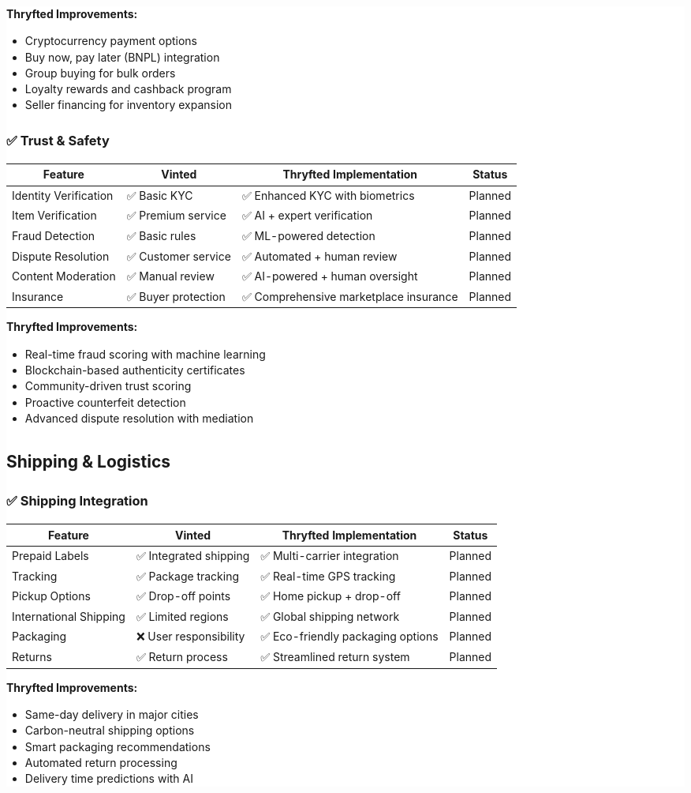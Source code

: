 **Thryfted Improvements:**
- Cryptocurrency payment options
- Buy now, pay later (BNPL) integration
- Group buying for bulk orders
- Loyalty rewards and cashback program
- Seller financing for inventory expansion

### ✅ Trust & Safety

| Feature | Vinted | Thryfted Implementation | Status |
|---------|--------|-------------------------|--------|
| Identity Verification | ✅ Basic KYC | ✅ Enhanced KYC with biometrics | Planned |
| Item Verification | ✅ Premium service | ✅ AI + expert verification | Planned |
| Fraud Detection | ✅ Basic rules | ✅ ML-powered detection | Planned |
| Dispute Resolution | ✅ Customer service | ✅ Automated + human review | Planned |
| Content Moderation | ✅ Manual review | ✅ AI-powered + human oversight | Planned |
| Insurance | ✅ Buyer protection | ✅ Comprehensive marketplace insurance | Planned |

**Thryfted Improvements:**
- Real-time fraud scoring with machine learning
- Blockchain-based authenticity certificates
- Community-driven trust scoring
- Proactive counterfeit detection
- Advanced dispute resolution with mediation

## Shipping & Logistics

### ✅ Shipping Integration

| Feature | Vinted | Thryfted Implementation | Status |
|---------|--------|-------------------------|--------|
| Prepaid Labels | ✅ Integrated shipping | ✅ Multi-carrier integration | Planned |
| Tracking | ✅ Package tracking | ✅ Real-time GPS tracking | Planned |
| Pickup Options | ✅ Drop-off points | ✅ Home pickup + drop-off | Planned |
| International Shipping | ✅ Limited regions | ✅ Global shipping network | Planned |
| Packaging | ❌ User responsibility | ✅ Eco-friendly packaging options | Planned |
| Returns | ✅ Return process | ✅ Streamlined return system | Planned |

**Thryfted Improvements:**
- Same-day delivery in major cities
- Carbon-neutral shipping options
- Smart packaging recommendations
- Automated return processing
- Delivery time predictions with AI
